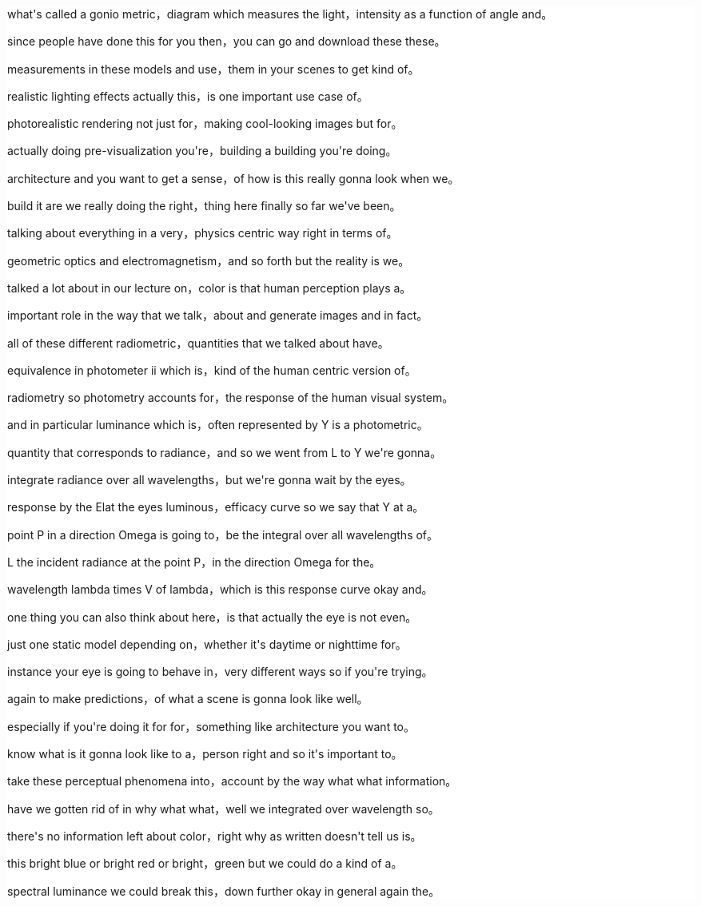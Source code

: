 what's called a gonio metric，diagram which measures the light，intensity as a function of angle and。

since people have done this for you then，you can go and download these these。

measurements in these models and use，them in your scenes to get kind of。

realistic lighting effects actually this，is one important use case of。

photorealistic rendering not just for，making cool-looking images but for。

actually doing pre-visualization you're，building a building you're doing。

architecture and you want to get a sense，of how is this really gonna look when we。

build it are we really doing the right，thing here finally so far we've been。

talking about everything in a very，physics centric way right in terms of。

geometric optics and electromagnetism，and so forth but the reality is we。

talked a lot about in our lecture on，color is that human perception plays a。

important role in the way that we talk，about and generate images and in fact。

all of these different radiometric，quantities that we talked about have。

equivalence in photometer ii which is，kind of the human centric version of。

radiometry so photometry accounts for，the response of the human visual system。

and in particular luminance which is，often represented by Y is a photometric。

quantity that corresponds to radiance，and so we went from L to Y we're gonna。

integrate radiance over all wavelengths，but we're gonna wait by the eyes。

response by the Elat the eyes luminous，efficacy curve so we say that Y at a。

point P in a direction Omega is going to，be the integral over all wavelengths of。

L the incident radiance at the point P，in the direction Omega for the。

wavelength lambda times V of lambda，which is this response curve okay and。

one thing you can also think about here，is that actually the eye is not even。

just one static model depending on，whether it's daytime or nighttime for。

instance your eye is going to behave in，very different ways so if you're trying。

again to make predictions，of what a scene is gonna look like well。

especially if you're doing it for for，something like architecture you want to。

know what is it gonna look like to a，person right and so it's important to。

take these perceptual phenomena into，account by the way what what information。

have we gotten rid of in why what what，well we integrated over wavelength so。

there's no information left about color，right why as written doesn't tell us is。

this bright blue or bright red or bright，green but we could do a kind of a。

spectral luminance we could break this，down further okay in general again the。
